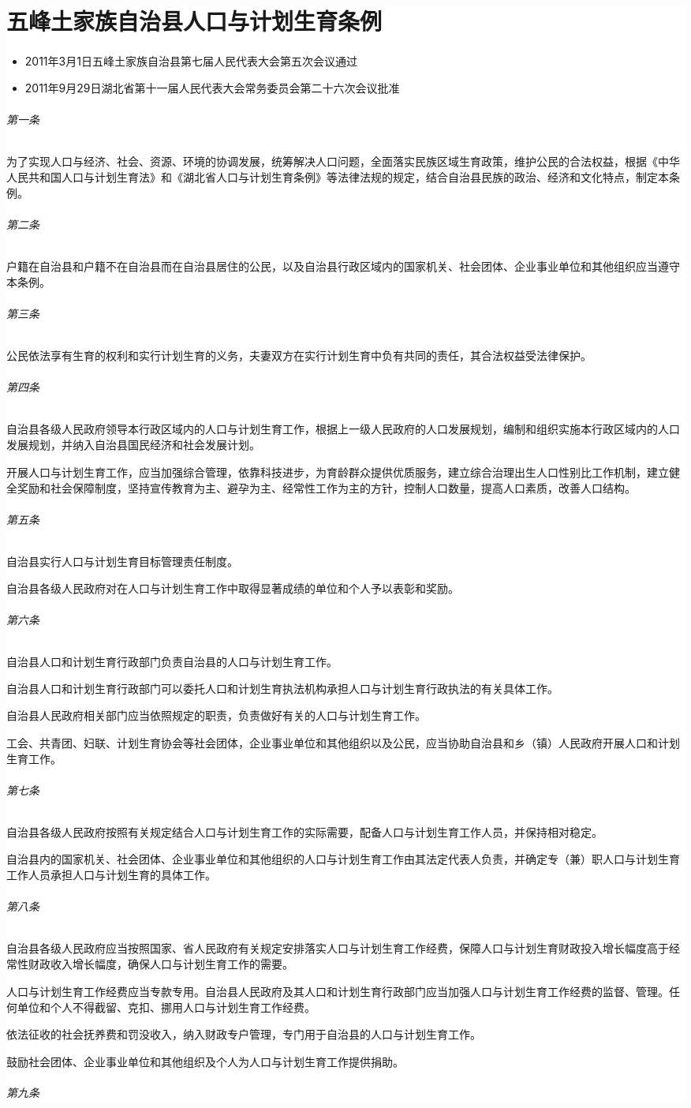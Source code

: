 # 五峰土家族自治县人口与计划生育条例

- 2011年3月1日五峰土家族自治县第七届人民代表大会第五次会议通过

- 2011年9月29日湖北省第十一届人民代表大会常务委员会第二十六次会议批准



###### 第一条

为了实现人口与经济、社会、资源、环境的协调发展，统筹解决人口问题，全面落实民族区域生育政策，维护公民的合法权益，根据《中华人民共和国人口与计划生育法》和《湖北省人口与计划生育条例》等法律法规的规定，结合自治县民族的政治、经济和文化特点，制定本条例。

###### 第二条

户籍在自治县和户籍不在自治县而在自治县居住的公民，以及自治县行政区域内的国家机关、社会团体、企业事业单位和其他组织应当遵守本条例。

###### 第三条

公民依法享有生育的权利和实行计划生育的义务，夫妻双方在实行计划生育中负有共同的责任，其合法权益受法律保护。

###### 第四条

自治县各级人民政府领导本行政区域内的人口与计划生育工作，根据上一级人民政府的人口发展规划，编制和组织实施本行政区域内的人口发展规划，并纳入自治县国民经济和社会发展计划。

开展人口与计划生育工作，应当加强综合管理，依靠科技进步，为育龄群众提供优质服务，建立综合治理出生人口性别比工作机制，建立健全奖励和社会保障制度，坚持宣传教育为主、避孕为主、经常性工作为主的方针，控制人口数量，提高人口素质，改善人口结构。

###### 第五条

自治县实行人口与计划生育目标管理责任制度。

自治县各级人民政府对在人口与计划生育工作中取得显著成绩的单位和个人予以表彰和奖励。

###### 第六条

自治县人口和计划生育行政部门负责自治县的人口与计划生育工作。

自治县人口和计划生育行政部门可以委托人口和计划生育执法机构承担人口与计划生育行政执法的有关具体工作。

自治县人民政府相关部门应当依照规定的职责，负责做好有关的人口与计划生育工作。

工会、共青团、妇联、计划生育协会等社会团体，企业事业单位和其他组织以及公民，应当协助自治县和乡（镇）人民政府开展人口和计划生育工作。

###### 第七条

自治县各级人民政府按照有关规定结合人口与计划生育工作的实际需要，配备人口与计划生育工作人员，并保持相对稳定。

自治县内的国家机关、社会团体、企业事业单位和其他组织的人口与计划生育工作由其法定代表人负责，并确定专（兼）职人口与计划生育工作人员承担人口与计划生育的具体工作。

###### 第八条

自治县各级人民政府应当按照国家、省人民政府有关规定安排落实人口与计划生育工作经费，保障人口与计划生育财政投入增长幅度高于经常性财政收入增长幅度，确保人口与计划生育工作的需要。

人口与计划生育工作经费应当专款专用。自治县人民政府及其人口和计划生育行政部门应当加强人口与计划生育工作经费的监督、管理。任何单位和个人不得截留、克扣、挪用人口与计划生育工作经费。

依法征收的社会抚养费和罚没收入，纳入财政专户管理，专门用于自治县的人口与计划生育工作。

鼓励社会团体、企业事业单位和其他组织及个人为人口与计划生育工作提供捐助。

###### 第九条
